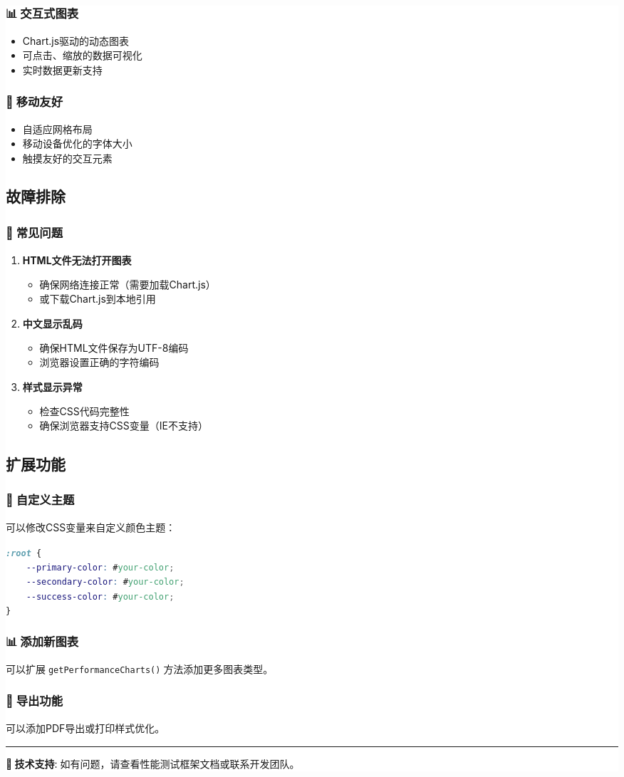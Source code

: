 ### 📊 **交互式图表**
- Chart.js驱动的动态图表
- 可点击、缩放的数据可视化
- 实时数据更新支持

### 📱 **移动友好**
- 自适应网格布局
- 移动设备优化的字体大小
- 触摸友好的交互元素

## 故障排除

### 🔧 **常见问题**

1. **HTML文件无法打开图表**
   - 确保网络连接正常（需要加载Chart.js）
   - 或下载Chart.js到本地引用

2. **中文显示乱码**
   - 确保HTML文件保存为UTF-8编码
   - 浏览器设置正确的字符编码

3. **样式显示异常**
   - 检查CSS代码完整性
   - 确保浏览器支持CSS变量（IE不支持）

## 扩展功能

### 🔄 **自定义主题**
可以修改CSS变量来自定义颜色主题：

```css
:root {
    --primary-color: #your-color;
    --secondary-color: #your-color;
    --success-color: #your-color;
}
```

### 📊 **添加新图表**
可以扩展 `getPerformanceCharts()` 方法添加更多图表类型。

### 💾 **导出功能**
可以添加PDF导出或打印样式优化。

---

**📧 技术支持**: 如有问题，请查看性能测试框架文档或联系开发团队。 